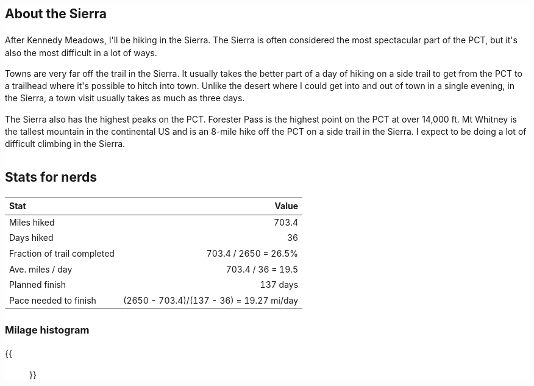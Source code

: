 ## About the Sierra

After Kennedy Meadows, I'll be hiking in the Sierra. The Sierra is often considered the most spectacular part of the PCT, but it's also the most difficult in a lot of ways.

Towns are very far off the trail in the Sierra. 
It usually takes the better part of a day of hiking on a side trail to get from the PCT to a trailhead where it's possible to hitch into town. Unlike the desert where I could get into and out of town in a single evening, in the Sierra, a town visit usually takes as much as three days.

The Sierra also has the highest peaks on the PCT. Forester Pass is the highest point on the PCT at over 14,000 ft. Mt Whitney is the tallest mountain in the continental US and is an 8-mile hike off the PCT on a side trail in the Sierra. I expect to be doing a lot of difficult climbing in the Sierra.

## Stats for nerds

| Stat | Value |
|:-----|------:|
| Miles hiked | 703.4 |
| Days hiked | 36 |
| Fraction of trail completed | 703.4 / 2650 = 26.5% |
| Ave. miles / day | 703.4 / 36 = 19.5 |
| Planned finish | 137 days |
| Pace needed to finish | (2650 - 703.4)/(137 - 36) = 19.27 mi/day |

### Milage histogram

{{<figure src="miles_histo_703.png" >}}
